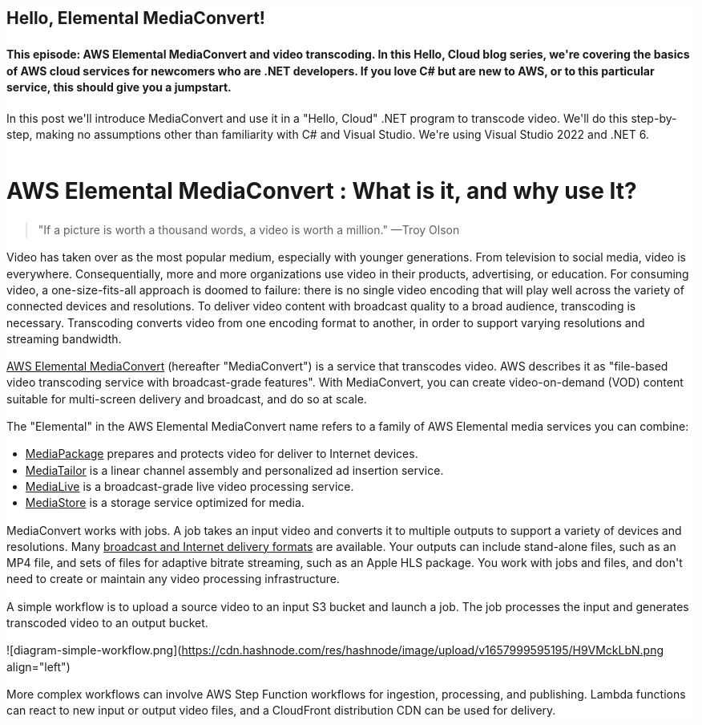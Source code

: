 ## Hello, Elemental MediaConvert!

#### This episode: AWS Elemental MediaConvert and video transcoding. In this Hello, Cloud blog series, we're covering the basics of AWS cloud services for newcomers who are .NET developers. If you love C# but are new to AWS, or to this particular service, this should give you a jumpstart.

In this post we'll introduce MediaConvert and use it in a "Hello, Cloud" .NET program to transcode video. We'll do this step-by-step, making no assumptions other than familiarity with C# and Visual Studio. We're using Visual Studio 2022 and .NET 6.

# AWS Elemental MediaConvert : What is it, and why use It?

> "If a picture is worth a thousand words, a video is worth a million." —Troy Olson

Video has taken over as the most popular medium, especially with younger generations. From television to social media, video is everywhere. Consequentially, more and more organizations use video in their products, advertising, or education. For consuming video, a one-size-fits-all approach is doomed to failure: there is no single video encoding that will play well across the variety of connected devices and resolutions. To deliver video content with broadcast quality to a broad audience, transcoding is necessary. Transcoding converts video from one encoding format to another, in order to support varying resolutions and streaming bandwidth. 

[AWS Elemental MediaConvert](https://aws.amazon.com/mediaconvert/) (hereafter "MediaConvert") is a service that transcodes video. AWS describes it as "file-based video transcoding service with broadcast-grade features". With MediaConvert, you can create video-on-demand (VOD) content suitable for multi-screen delivery and broadcast, and do so at scale.

The "Elemental" in the AWS Elemental MediaConvert name refers to a family of AWS Elemental media services you can combine: 
* [MediaPackage](https://aws.amazon.com/mediapackage/) prepares and protects video for deliver to Internet devices.
* [MediaTailor](https://aws.amazon.com/mediatailor/) is a linear channel assembly and personalized ad insertion service. 
* [MediaLive](https://aws.amazon.com/medialive/) is a broadcast-grade live video processing service.
* [MediaStore](https://aws.amazon.com/mediastore/) is a storage service optimized for media.

MediaConvert works with jobs. A job takes an input video and converts it to multiple outputs to support a variety of devices and resolutions. Many [broadcast and Internet delivery formats](https://docs.aws.amazon.com/mediaconvert/latest/ug/reference-codecs-containers.html) are available. Your outputs can include stand-alone files, such as an MP4 file, and sets of files for adaptive bitrate streaming, such as an Apple HLS package.  You work with jobs and files, and don't need to create or maintain any video processing infrastructure.

A simple workflow is to upload a source video to an input S3 bucket and launch a job. The job processes the input and generates transcoded video to an output bucket. 

![diagram-simple-workflow.png](https://cdn.hashnode.com/res/hashnode/image/upload/v1657999595195/H9VMckLbN.png align="left")

More complex workflows can involve AWS Step Function workflows for ingestion, processing, and publishing. Lambda functions can react to new input or output video files, and a CloudFront distribution CDN can be used for delivery.
